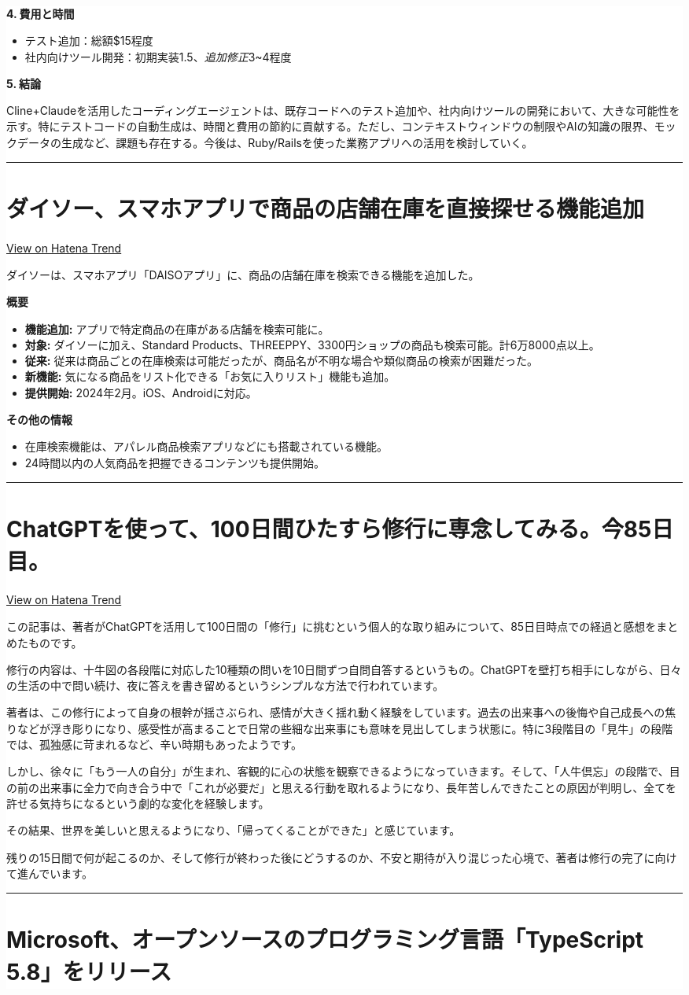 **4. 費用と時間**

*   テスト追加：総額$15程度
*   社内向けツール開発：初期実装$1.5、追加修正$3~4程度

**5. 結論**

Cline+Claudeを活用したコーディングエージェントは、既存コードへのテスト追加や、社内向けツールの開発において、大きな可能性を示す。特にテストコードの自動生成は、時間と費用の節約に貢献する。ただし、コンテキストウィンドウの制限やAIの知識の限界、モックデータの生成など、課題も存在する。今後は、Ruby/Railsを使った業務アプリへの活用を検討していく。


---

# ダイソー、スマホアプリで商品の店舗在庫を直接探せる機能追加

[View on Hatena Trend](https://www.itmedia.co.jp/news/articles/2503/04/news111.html)

ダイソーは、スマホアプリ「DAISOアプリ」に、商品の店舗在庫を検索できる機能を追加した。

**概要**

*   **機能追加:** アプリで特定商品の在庫がある店舗を検索可能に。
*   **対象:** ダイソーに加え、Standard Products、THREEPPY、3300円ショップの商品も検索可能。計6万8000点以上。
*   **従来:** 従来は商品ごとの在庫検索は可能だったが、商品名が不明な場合や類似商品の検索が困難だった。
*   **新機能:** 気になる商品をリスト化できる「お気に入りリスト」機能も追加。
*   **提供開始:** 2024年2月。iOS、Androidに対応。

**その他の情報**

*   在庫検索機能は、アパレル商品検索アプリなどにも搭載されている機能。
*   24時間以内の人気商品を把握できるコンテンツも提供開始。

---

# ChatGPTを使って、100日間ひたすら修行に専念してみる。今85日目。

[View on Hatena Trend](https://blog.tinect.jp/?p=89086)

この記事は、著者がChatGPTを活用して100日間の「修行」に挑むという個人的な取り組みについて、85日目時点での経過と感想をまとめたものです。

修行の内容は、十牛図の各段階に対応した10種類の問いを10日間ずつ自問自答するというもの。ChatGPTを壁打ち相手にしながら、日々の生活の中で問い続け、夜に答えを書き留めるというシンプルな方法で行われています。

著者は、この修行によって自身の根幹が揺さぶられ、感情が大きく揺れ動く経験をしています。過去の出来事への後悔や自己成長への焦りなどが浮き彫りになり、感受性が高まることで日常の些細な出来事にも意味を見出してしまう状態に。特に3段階目の「見牛」の段階では、孤独感に苛まれるなど、辛い時期もあったようです。

しかし、徐々に「もう一人の自分」が生まれ、客観的に心の状態を観察できるようになっていきます。そして、「人牛倶忘」の段階で、目の前の出来事に全力で向き合う中で「これが必要だ」と思える行動を取れるようになり、長年苦しんできたことの原因が判明し、全てを許せる気持ちになるという劇的な変化を経験します。

その結果、世界を美しいと思えるようになり、「帰ってくることができた」と感じています。

残りの15日間で何が起こるのか、そして修行が終わった後にどうするのか、不安と期待が入り混じった心境で、著者は修行の完了に向けて進んでいます。

---

# Microsoft、オープンソースのプログラミング言語「TypeScript 5.8」をリリース
